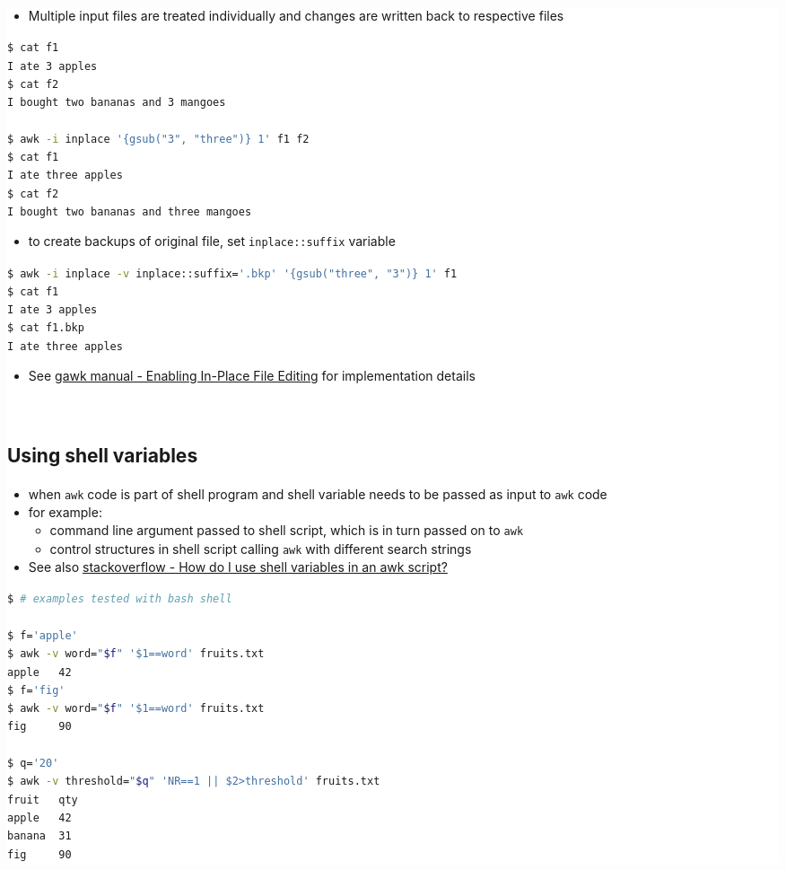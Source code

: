 * Multiple input files are treated individually and changes are written back to respective files

```bash
$ cat f1
I ate 3 apples
$ cat f2
I bought two bananas and 3 mangoes

$ awk -i inplace '{gsub("3", "three")} 1' f1 f2
$ cat f1
I ate three apples
$ cat f2
I bought two bananas and three mangoes
```

* to create backups of original file, set `inplace::suffix` variable

```bash
$ awk -i inplace -v inplace::suffix='.bkp' '{gsub("three", "3")} 1' f1
$ cat f1
I ate 3 apples
$ cat f1.bkp
I ate three apples
```

* See [gawk manual - Enabling In-Place File Editing](https://www.gnu.org/software/gawk/manual/html_node/Extension-Sample-Inplace.html) for implementation details

<br>

## <a name="using-shell-variables"></a>Using shell variables

* when `awk` code is part of shell program and shell variable needs to be passed as input to `awk` code
* for example:
    * command line argument passed to shell script, which is in turn passed on to `awk`
    * control structures in shell script calling `awk` with different search strings
* See also [stackoverflow - How do I use shell variables in an awk script?](https://stackoverflow.com/questions/19075671/how-do-i-use-shell-variables-in-an-awk-script)

```bash
$ # examples tested with bash shell

$ f='apple'
$ awk -v word="$f" '$1==word' fruits.txt
apple   42
$ f='fig'
$ awk -v word="$f" '$1==word' fruits.txt
fig     90

$ q='20'
$ awk -v threshold="$q" 'NR==1 || $2>threshold' fruits.txt
fruit   qty
apple   42
banana  31
fig     90
```

